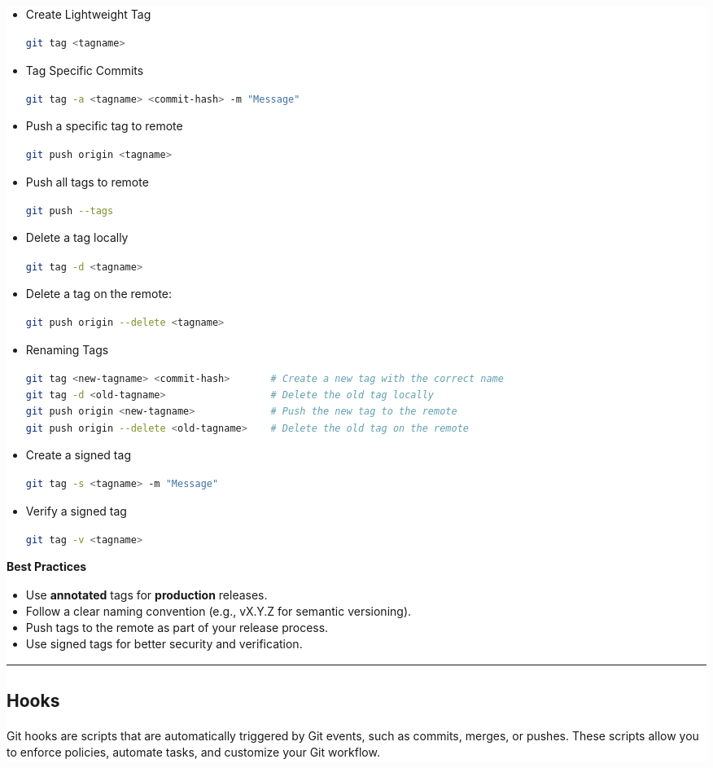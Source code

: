 - Create Lightweight Tag
  ```bash
  git tag <tagname>
  ```

- Tag Specific Commits
  ```bash
  git tag -a <tagname> <commit-hash> -m "Message"
  ```

- Push a specific tag to remote
  ```bash
  git push origin <tagname>
  ```

- Push all tags to remote 
  ```bash
  git push --tags
  ```

- Delete a tag locally
  ```bash
  git tag -d <tagname>
  ```

- Delete a tag on the remote:
  ```bash
  git push origin --delete <tagname>
  ```

- Renaming Tags
  ```bash
  git tag <new-tagname> <commit-hash>       # Create a new tag with the correct name
  git tag -d <old-tagname>                  # Delete the old tag locally
  git push origin <new-tagname>             # Push the new tag to the remote
  git push origin --delete <old-tagname>    # Delete the old tag on the remote
  ```

- Create a signed tag
  ```bash
  git tag -s <tagname> -m "Message"
  ```

- Verify a signed tag
  ```bash
  git tag -v <tagname>
  ```

**Best Practices**
- Use **annotated** tags for **production** releases.
- Follow a clear naming convention (e.g., vX.Y.Z for semantic versioning).
- Push tags to the remote as part of your release process.
- Use signed tags for better security and verification.

---

## Hooks
Git hooks are scripts that are automatically triggered by Git events, such as commits, merges, or pushes. These scripts allow you to enforce policies, automate tasks, and customize your Git workflow. 

